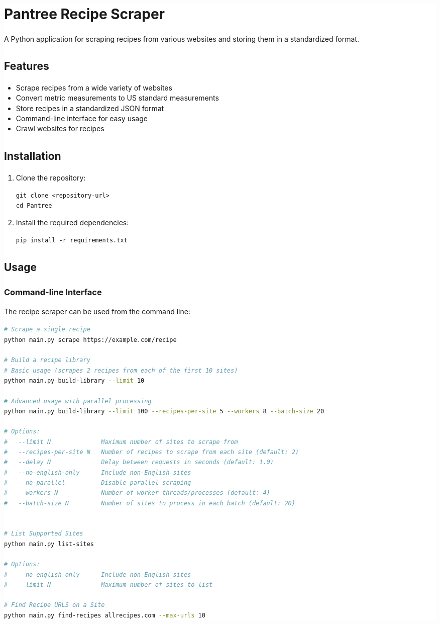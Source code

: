 # Pantree Recipe Scraper

A Python application for scraping recipes from various websites and storing them in a standardized format.

## Features

- Scrape recipes from a wide variety of websites
- Convert metric measurements to US standard measurements
- Store recipes in a standardized JSON format
- Command-line interface for easy usage
- Crawl websites for recipes

## Installation

1. Clone the repository:
   ```
   git clone <repository-url>
   cd Pantree
   ```

2. Install the required dependencies:
   ```
   pip install -r requirements.txt
   ```

## Usage

### Command-line Interface

The recipe scraper can be used from the command line:

```bash
# Scrape a single recipe
python main.py scrape https://example.com/recipe

# Build a recipe library
# Basic usage (scrapes 2 recipes from each of the first 10 sites)
python main.py build-library --limit 10

# Advanced usage with parallel processing
python main.py build-library --limit 100 --recipes-per-site 5 --workers 8 --batch-size 20

# Options:
#   --limit N              Maximum number of sites to scrape from
#   --recipes-per-site N   Number of recipes to scrape from each site (default: 2)
#   --delay N              Delay between requests in seconds (default: 1.0)
#   --no-english-only      Include non-English sites
#   --no-parallel          Disable parallel scraping
#   --workers N            Number of worker threads/processes (default: 4)
#   --batch-size N         Number of sites to process in each batch (default: 20)


# List Supported Sites
python main.py list-sites

# Options:
#   --no-english-only      Include non-English sites
#   --limit N              Maximum number of sites to list

# Find Recipe URLS on a Site
python main.py find-recipes allrecipes.com --max-urls 10

```